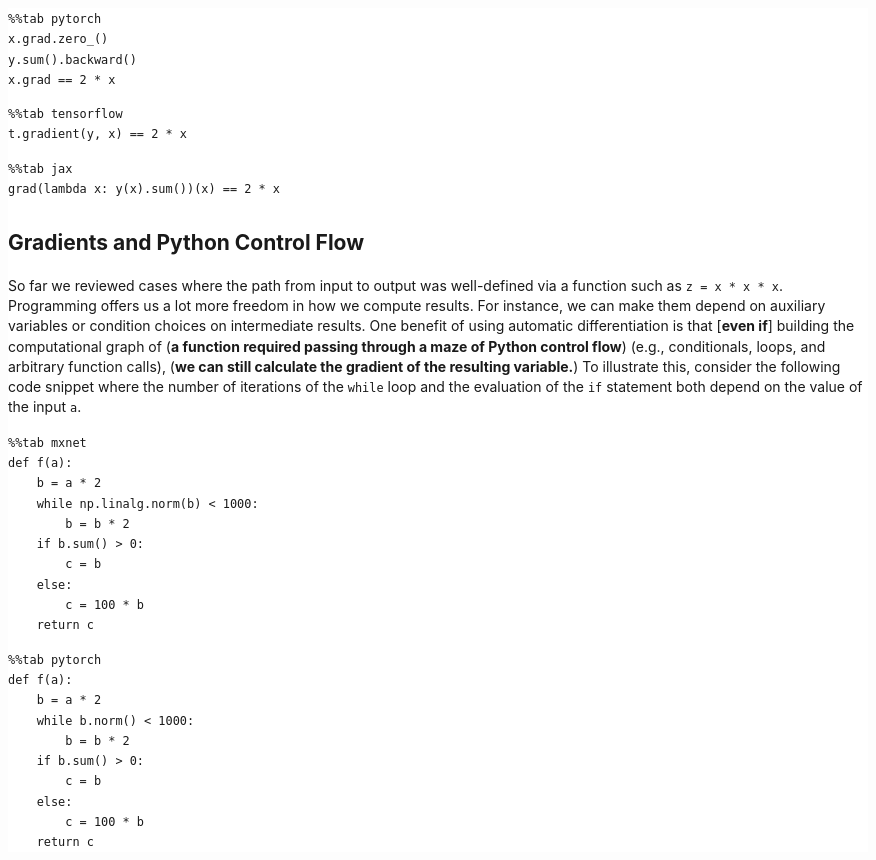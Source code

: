 ```{.python .input}
%%tab pytorch
x.grad.zero_()
y.sum().backward()
x.grad == 2 * x
```

```{.python .input}
%%tab tensorflow
t.gradient(y, x) == 2 * x
```

```{.python .input}
%%tab jax
grad(lambda x: y(x).sum())(x) == 2 * x
```

## Gradients and Python Control Flow

So far we reviewed cases where the path from input to output 
was well-defined via a function such as `z = x * x * x`.
Programming offers us a lot more freedom in how we compute results. 
For instance, we can make them depend on auxiliary variables 
or condition choices on intermediate results. 
One benefit of using automatic differentiation
is that [**even if**] building the computational graph of 
(**a function required passing through a maze of Python control flow**)
(e.g., conditionals, loops, and arbitrary function calls),
(**we can still calculate the gradient of the resulting variable.**)
To illustrate this, consider the following code snippet where 
the number of iterations of the `while` loop
and the evaluation of the `if` statement
both depend on the value of the input `a`.

```{.python .input}
%%tab mxnet
def f(a):
    b = a * 2
    while np.linalg.norm(b) < 1000:
        b = b * 2
    if b.sum() > 0:
        c = b
    else:
        c = 100 * b
    return c
```

```{.python .input}
%%tab pytorch
def f(a):
    b = a * 2
    while b.norm() < 1000:
        b = b * 2
    if b.sum() > 0:
        c = b
    else:
        c = 100 * b
    return c
```
